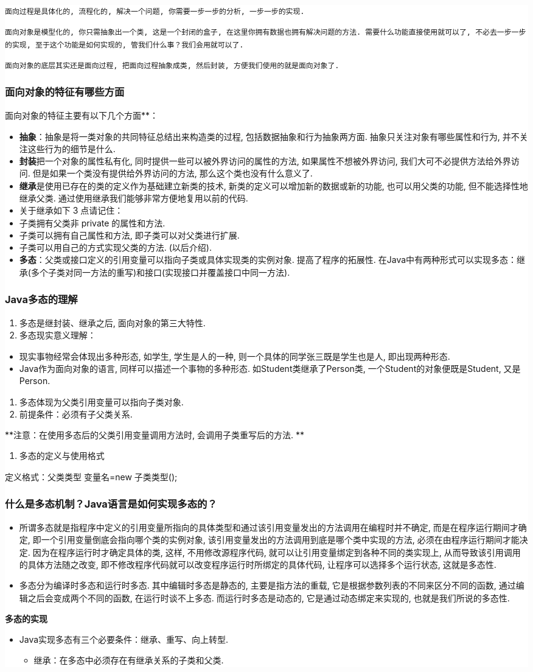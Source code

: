`面向过程是具体化的, 流程化的, 解决一个问题, 你需要一步一步的分析, 一步一步的实现. `

`面向对象是模型化的, 你只需抽象出一个类, 这是一个封闭的盒子, 在这里你拥有数据也拥有解决问题的方法. 需要什么功能直接使用就可以了, 不必去一步一步的实现, 至于这个功能是如何实现的, 管我们什么事？我们会用就可以了. `

`面向对象的底层其实还是面向过程, 把面向过程抽象成类, 然后封装, 方便我们使用的就是面向对象了. `



### 面向对象的特征有哪些方面

面向对象的特征主要有以下几个方面\*\*：

*   **抽象**：抽象是将一类对象的共同特征总结出来构造类的过程, 包括数据抽象和行为抽象两方面. 抽象只关注对象有哪些属性和行为, 并不关注这些行为的细节是什么. 
*   **封装**把一个对象的属性私有化, 同时提供一些可以被外界访问的属性的方法, 如果属性不想被外界访问, 我们大可不必提供方法给外界访问. 但是如果一个类没有提供给外界访问的方法, 那么这个类也没有什么意义了. 
*   **继承**是使用已存在的类的定义作为基础建立新类的技术, 新类的定义可以增加新的数据或新的功能, 也可以用父类的功能, 但不能选择性地继承父类. 通过使用继承我们能够非常方便地复用以前的代码. 
*   关于继承如下 3 点请记住：
*   子类拥有父类非 private 的属性和方法. 
*   子类可以拥有自己属性和方法, 即子类可以对父类进行扩展. 
*   子类可以用自己的方式实现父类的方法. (以后介绍). 
*   **多态**：父类或接口定义的引用变量可以指向子类或具体实现类的实例对象. 提高了程序的拓展性. 在Java中有两种形式可以实现多态：继承(多个子类对同一方法的重写)和接口(实现接口并覆盖接口中同一方法). 



### Java多态的理解

1. 多态是继封装、继承之后, 面向对象的第三大特性. 
2. 多态现实意义理解：

- 现实事物经常会体现出多种形态, 如学生, 学生是人的一种, 则一个具体的同学张三既是学生也是人, 即出现两种形态. 
- Java作为面向对象的语言, 同样可以描述一个事物的多种形态. 如Student类继承了Person类, 一个Student的对象便既是Student, 又是Person. 

1. 多态体现为父类引用变量可以指向子类对象. 
2. 前提条件：必须有子父类关系. 

**注意：在使用多态后的父类引用变量调用方法时, 会调用子类重写后的方法. **

1. 多态的定义与使用格式

定义格式：父类类型 变量名=new 子类类型();



### 什么是多态机制？Java语言是如何实现多态的？

*   所谓多态就是指程序中定义的引用变量所指向的具体类型和通过该引用变量发出的方法调用在编程时并不确定, 而是在程序运行期间才确定, 即一个引用变量倒底会指向哪个类的实例对象, 该引用变量发出的方法调用到底是哪个类中实现的方法, 必须在由程序运行期间才能决定. 因为在程序运行时才确定具体的类, 这样, 不用修改源程序代码, 就可以让引用变量绑定到各种不同的类实现上, 从而导致该引用调用的具体方法随之改变, 即不修改程序代码就可以改变程序运行时所绑定的具体代码, 让程序可以选择多个运行状态, 这就是多态性. 

*   多态分为编译时多态和运行时多态. 其中编辑时多态是静态的, 主要是指方法的重载, 它是根据参数列表的不同来区分不同的函数, 通过编辑之后会变成两个不同的函数, 在运行时谈不上多态. 而运行时多态是动态的, 它是通过动态绑定来实现的, 也就是我们所说的多态性. 

**多态的实现**

*   Java实现多态有三个必要条件：继承、重写、向上转型. 

	*   继承：在多态中必须存在有继承关系的子类和父类. 
